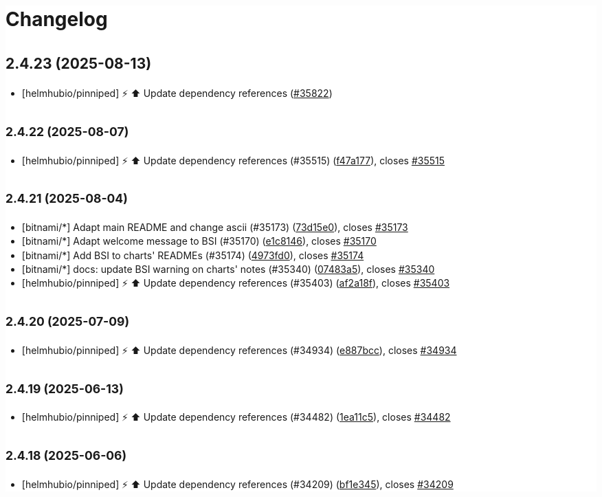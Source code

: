 # Changelog

## 2.4.23 (2025-08-13)

* [helmhubio/pinniped] :zap: :arrow_up: Update dependency references ([#35822](https://github.com/helmhub-io/charts/pull/35822))

## <small>2.4.22 (2025-08-07)</small>

* [helmhubio/pinniped] :zap: :arrow_up: Update dependency references (#35515) ([f47a177](https://github.com/helmhub-io/charts/commit/f47a177b6eb5f990192069fa4bf706ac70cbb726)), closes [#35515](https://github.com/helmhub-io/charts/issues/35515)

## <small>2.4.21 (2025-08-04)</small>

* [bitnami/*] Adapt main README and change ascii (#35173) ([73d15e0](https://github.com/helmhub-io/charts/commit/73d15e03e04647efa902a1d14a09ea8657429cd0)), closes [#35173](https://github.com/helmhub-io/charts/issues/35173)
* [bitnami/*] Adapt welcome message to BSI (#35170) ([e1c8146](https://github.com/helmhub-io/charts/commit/e1c8146831516fb35de736a6f3fd10e5e7a44286)), closes [#35170](https://github.com/helmhub-io/charts/issues/35170)
* [bitnami/*] Add BSI to charts' READMEs (#35174) ([4973fd0](https://github.com/helmhub-io/charts/commit/4973fd08dd7e95398ddcc4054538023b542e19f2)), closes [#35174](https://github.com/helmhub-io/charts/issues/35174)
* [bitnami/*] docs: update BSI warning on charts' notes (#35340) ([07483a5](https://github.com/helmhub-io/charts/commit/07483a5ed964b409266dc025e4b55bf2eb0f621c)), closes [#35340](https://github.com/helmhub-io/charts/issues/35340)
* [helmhubio/pinniped] :zap: :arrow_up: Update dependency references (#35403) ([af2a18f](https://github.com/helmhub-io/charts/commit/af2a18fde8aa76a843a55cc63ccc683cc13867da)), closes [#35403](https://github.com/helmhub-io/charts/issues/35403)

## <small>2.4.20 (2025-07-09)</small>

* [helmhubio/pinniped] :zap: :arrow_up: Update dependency references (#34934) ([e887bcc](https://github.com/helmhub-io/charts/commit/e887bcc79728767e7df24f998b461d641f54a40a)), closes [#34934](https://github.com/helmhub-io/charts/issues/34934)

## <small>2.4.19 (2025-06-13)</small>

* [helmhubio/pinniped] :zap: :arrow_up: Update dependency references (#34482) ([1ea11c5](https://github.com/helmhub-io/charts/commit/1ea11c51be41808e893fbc251cb44e47909fede3)), closes [#34482](https://github.com/helmhub-io/charts/issues/34482)

## <small>2.4.18 (2025-06-06)</small>

* [helmhubio/pinniped] :zap: :arrow_up: Update dependency references (#34209) ([bf1e345](https://github.com/helmhub-io/charts/commit/bf1e345a910a59b4938a435de05f70fce3931997)), closes [#34209](https://github.com/helmhub-io/charts/issues/34209)
